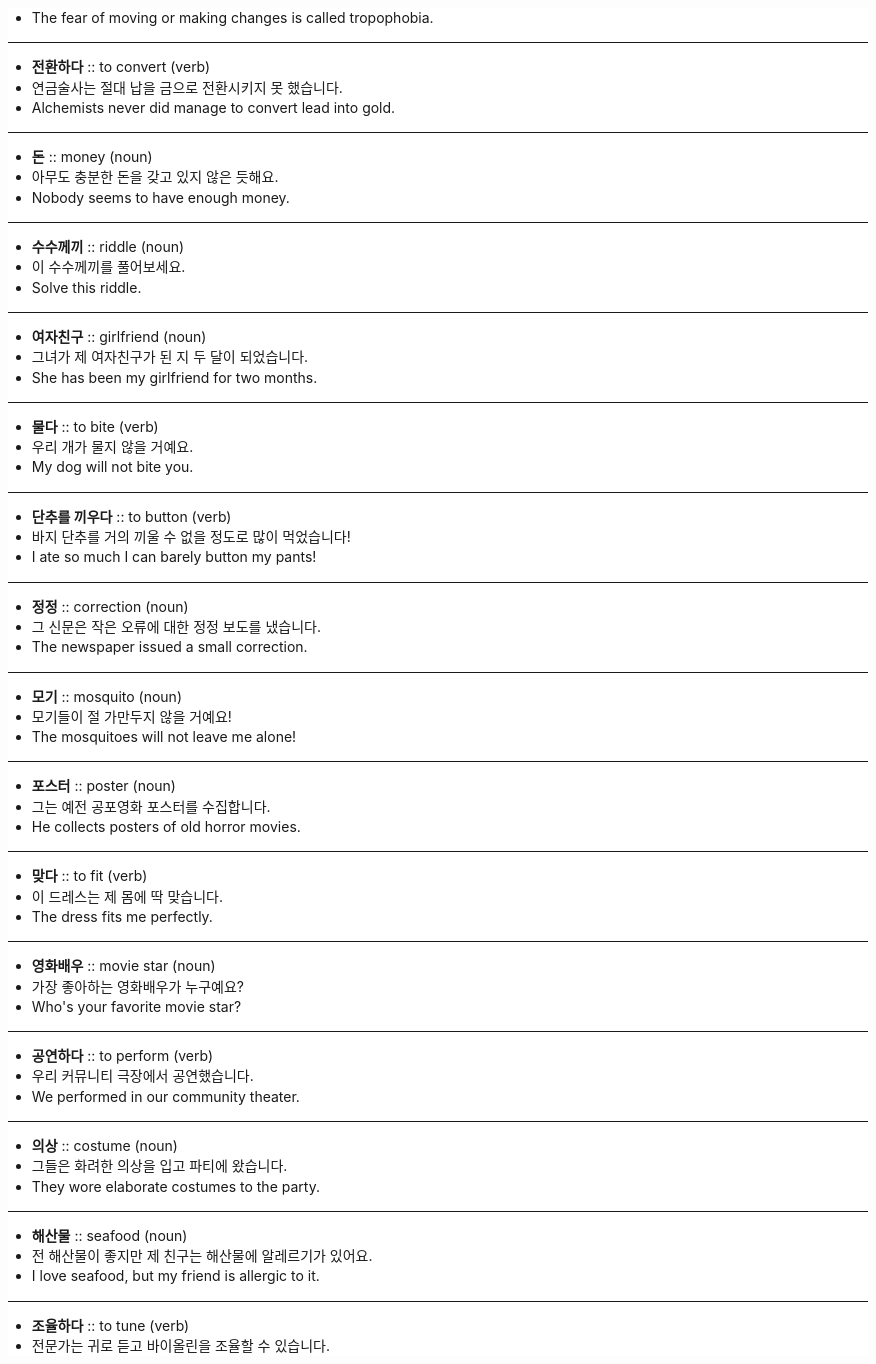  * The fear of moving or making changes is called tropophobia. 
----------
 * **전환하다** :: to convert (verb)
 * 연금술사는 절대 납을 금으로 전환시키지 못 했습니다. 
 * Alchemists never did manage to convert lead into gold. 
----------
 * **돈** :: money (noun)
 * 아무도 충분한 돈을 갖고 있지 않은 듯해요. 
 * Nobody seems to have enough money. 
----------
 * **수수께끼** :: riddle (noun)
 * 이 수수께끼를 풀어보세요. 
 * Solve this riddle. 
----------
 * **여자친구** :: girlfriend (noun)
 * 그녀가 제 여자친구가 된 지 두 달이 되었습니다. 
 * She has been my girlfriend for two months. 
----------
 * **물다** :: to bite (verb)
 * 우리 개가 물지 않을 거예요. 
 * My dog will not bite you. 
----------
 * **단추를 끼우다** :: to button (verb)
 * 바지 단추를 거의 끼울 수 없을 정도로 많이 먹었습니다! 
 * I ate so much I can barely button my pants! 
----------
 * **정정** :: correction (noun)
 * 그 신문은 작은 오류에 대한 정정 보도를 냈습니다. 
 * The newspaper issued a small correction. 
----------
 * **모기** :: mosquito (noun)
 * 모기들이 절 가만두지 않을 거예요! 
 * The mosquitoes will not leave me alone! 
----------
 * **포스터** :: poster (noun)
 * 그는 예전 공포영화 포스터를 수집합니다. 
 * He collects posters of old horror movies. 
----------
 * **맞다** :: to fit (verb)
 * 이 드레스는 제 몸에 딱 맞습니다. 
 * The dress fits me perfectly. 
----------
 * **영화배우** :: movie star (noun)
 * 가장 좋아하는 영화배우가 누구예요? 
 * Who's your favorite movie star? 
----------
 * **공연하다** :: to perform (verb)
 * 우리 커뮤니티 극장에서 공연했습니다. 
 * We performed in our community theater. 
----------
 * **의상** :: costume (noun)
 * 그들은 화려한 의상을 입고 파티에 왔습니다. 
 * They wore elaborate costumes to the party. 
----------
 * **해산물** :: seafood (noun)
 * 전 해산물이 좋지만 제 친구는 해산물에 알레르기가 있어요. 
 * I love seafood, but my friend is allergic to it. 
----------
 * **조율하다** :: to tune (verb)
 * 전문가는 귀로 듣고 바이올린을 조율할 수 있습니다. 